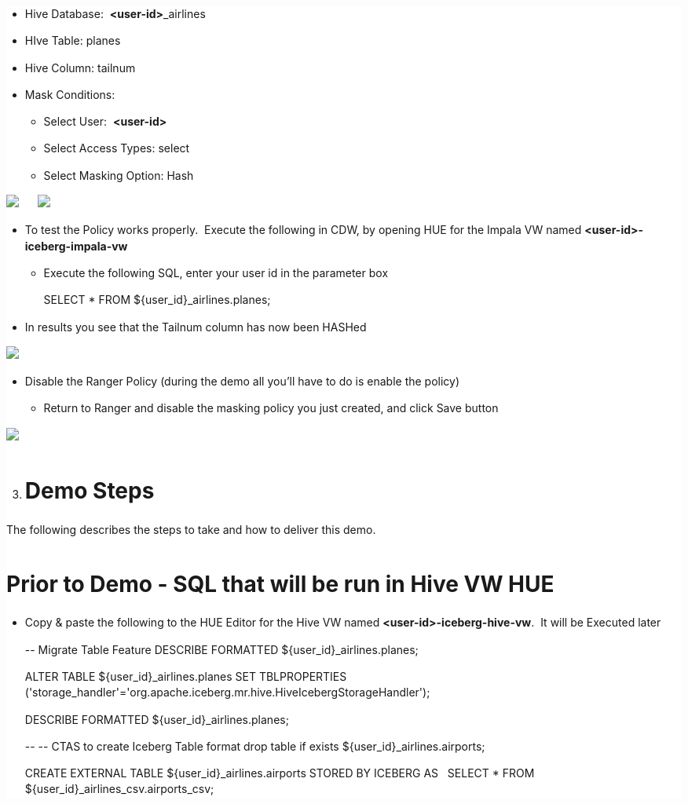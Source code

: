  - Hive Database:  **\<user-id>**\_airlines

  - HIve Table: planes

  - Hive Column: tailnum

  - Mask Conditions:

    - Select User:  **\<user-id>**

    - Select Access Types: select

    - Select Masking Option: Hash

![](https://lh7-us.googleusercontent.com/vOpN1BLCQWwMj_74Q5vEDmCmqQAlxpWs7I__Hwvol8pHPY5EJcoNsch--B-R5Fn7DIh_AXhI75ufYllpPV5rf2mtywgEL3azVDoa4EmdxXvtPN3c5FV8BzTPowpUOOT9smqBAuctDBVAQ4Fr-KQjcQ)      ![](https://lh7-us.googleusercontent.com/vOpN1BLCQWwMj_74Q5vEDmCmqQAlxpWs7I__Hwvol8pHPY5EJcoNsch--B-R5Fn7DIh_AXhI75ufYllpPV5rf2mtywgEL3azVDoa4EmdxXvtPN3c5FV8BzTPowpUOOT9smqBAuctDBVAQ4Fr-KQjcQ)

- To test the Policy works properly.  Execute the following in CDW, by opening HUE for the Impala VW named **\<user-id>-iceberg-impala-vw**

  - Execute the following SQL, enter your user id in the parameter box



    SELECT * FROM ${user_id}_airlines.planes;

- In results you see that the Tailnum column has now been HASHed

![](https://lh7-us.googleusercontent.com/N3BW3pmdyRVJJtBBpLgVi0B89BNc3IQeq7hom0wdwUhaNY0qwgzbYZ12y1xGWdw89Wmqj596F_KBsNSfQoTqI9kDItyxlJ71RYqloVTPrBzrIHk45FLRy4Sz83v6xzTq6pAg6AziSYGYUYnBsR0B_Q)

- Disable the Ranger Policy (during the demo all you’ll have to do is enable the policy)

  - Return to Ranger and disable the masking policy you just created, and click Save button

![](https://lh7-us.googleusercontent.com/kKkWrJvWHOzPBeLtDHPy_AThqb56YKrdrraS1bxn32o3QM7N10vsKES8wxC1LOzDKu4XJD8qs7Zd0TZgYIzmXJ46XWkCzxXPqMqkWgnIHwV5Djq0lXw-C05CEpIG58LTXiOdAZyHrEDswfsxqAIAKA)

3. # Demo Steps<a id="demo-steps"></a>

The following describes the steps to take and how to deliver this demo.


# Prior to Demo - SQL that will be run in Hive VW HUE<a id="prior-to-demo---sql-that-will-be-run-in-hive-vw-hue"></a>

- Copy & paste the following to the HUE Editor for the Hive VW named **\<user-id>-iceberg-hive-vw**.  It will be Executed later



    -- Migrate Table Feature
    DESCRIBE FORMATTED ${user_id}_airlines.planes;

    ALTER TABLE ${user_id}_airlines.planes
    SET TBLPROPERTIES ('storage_handler'='org.apache.iceberg.mr.hive.HiveIcebergStorageHandler');

    DESCRIBE FORMATTED ${user_id}_airlines.planes;

    --
    -- CTAS to create Iceberg Table format
    drop table if exists ${user_id}_airlines.airports;

    CREATE EXTERNAL TABLE ${user_id}_airlines.airports
    STORED BY ICEBERG AS
      SELECT * FROM ${user_id}_airlines_csv.airports_csv;
